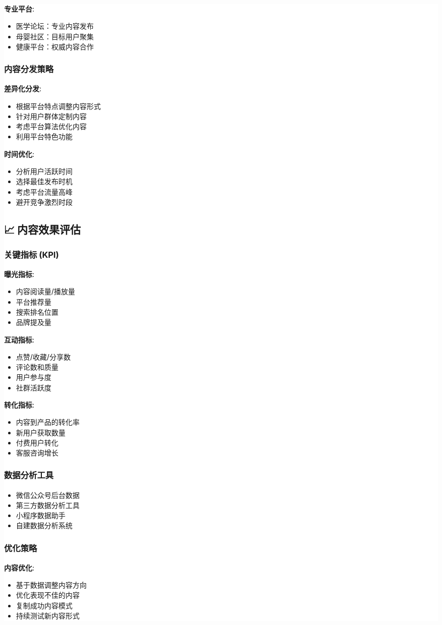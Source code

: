 **专业平台**:
- 医学论坛：专业内容发布
- 母婴社区：目标用户聚集
- 健康平台：权威内容合作

### 内容分发策略
**差异化分发**:
- 根据平台特点调整内容形式
- 针对用户群体定制内容
- 考虑平台算法优化内容
- 利用平台特色功能

**时间优化**:
- 分析用户活跃时间
- 选择最佳发布时机
- 考虑平台流量高峰
- 避开竞争激烈时段

## 📈 内容效果评估

### 关键指标 (KPI)
**曝光指标**:
- 内容阅读量/播放量
- 平台推荐量
- 搜索排名位置
- 品牌提及量

**互动指标**:
- 点赞/收藏/分享数
- 评论数和质量
- 用户参与度
- 社群活跃度

**转化指标**:
- 内容到产品的转化率
- 新用户获取数量
- 付费用户转化
- 客服咨询增长

### 数据分析工具
- 微信公众号后台数据
- 第三方数据分析工具
- 小程序数据助手
- 自建数据分析系统

### 优化策略
**内容优化**:
- 基于数据调整内容方向
- 优化表现不佳的内容
- 复制成功内容模式
- 持续测试新内容形式
